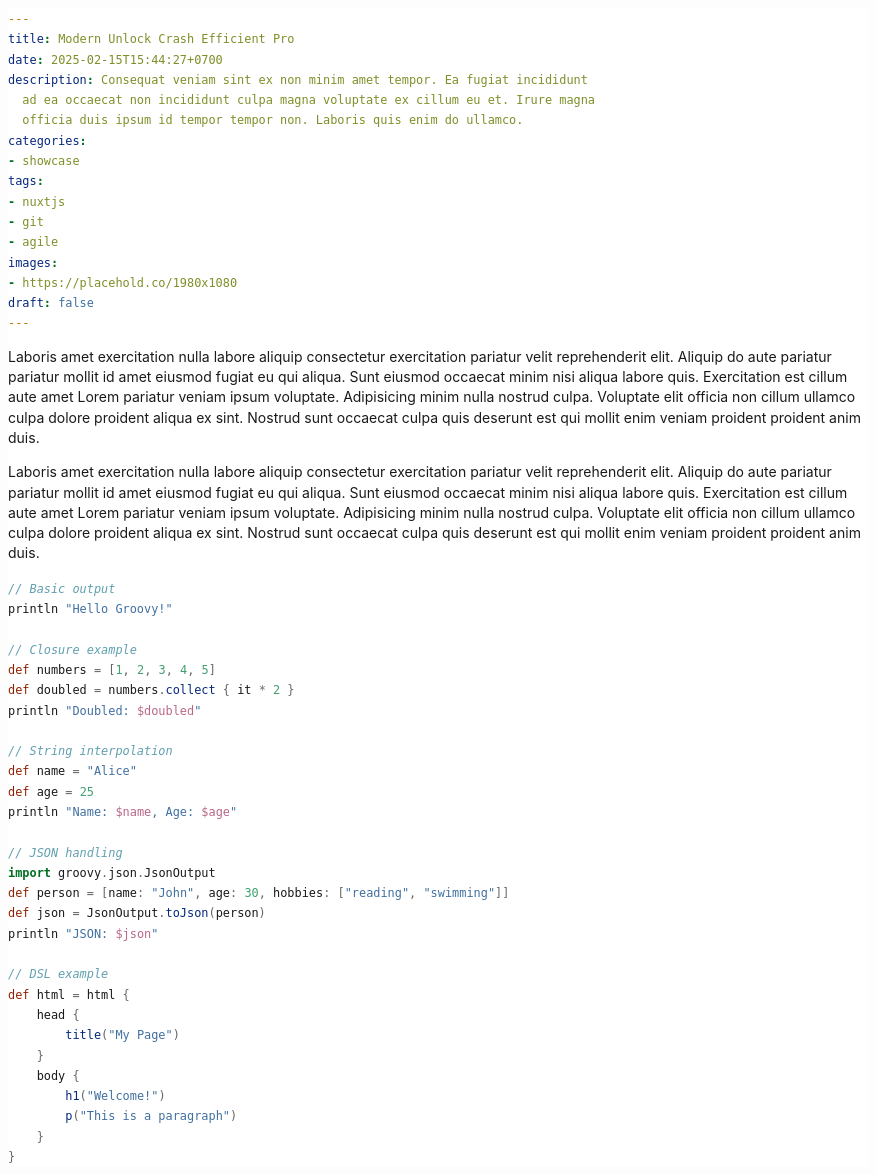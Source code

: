 ```yaml
---
title: Modern Unlock Crash Efficient Pro
date: 2025-02-15T15:44:27+0700
description: Consequat veniam sint ex non minim amet tempor. Ea fugiat incididunt
  ad ea occaecat non incididunt culpa magna voluptate ex cillum eu et. Irure magna
  officia duis ipsum id tempor tempor non. Laboris quis enim do ullamco.
categories:
- showcase
tags:
- nuxtjs
- git
- agile
images:
- https://placehold.co/1980x1080
draft: false
---
```


Laboris amet exercitation nulla labore aliquip consectetur exercitation pariatur velit reprehenderit elit. Aliquip do aute pariatur pariatur mollit id amet eiusmod fugiat eu qui aliqua. Sunt eiusmod occaecat minim nisi aliqua labore quis. Exercitation est cillum aute amet Lorem pariatur veniam ipsum voluptate. Adipisicing minim nulla nostrud culpa. Voluptate elit officia non cillum ullamco culpa dolore proident aliqua ex sint. Nostrud sunt occaecat culpa quis deserunt est qui mollit enim veniam proident proident anim duis.

Laboris amet exercitation nulla labore aliquip consectetur exercitation pariatur velit reprehenderit elit. Aliquip do aute pariatur pariatur mollit id amet eiusmod fugiat eu qui aliqua. Sunt eiusmod occaecat minim nisi aliqua labore quis. Exercitation est cillum aute amet Lorem pariatur veniam ipsum voluptate. Adipisicing minim nulla nostrud culpa. Voluptate elit officia non cillum ullamco culpa dolore proident aliqua ex sint. Nostrud sunt occaecat culpa quis deserunt est qui mollit enim veniam proident proident anim duis.

```groovy
// Basic output
println "Hello Groovy!"

// Closure example
def numbers = [1, 2, 3, 4, 5]
def doubled = numbers.collect { it * 2 }
println "Doubled: $doubled"

// String interpolation
def name = "Alice"
def age = 25
println "Name: $name, Age: $age"

// JSON handling
import groovy.json.JsonOutput
def person = [name: "John", age: 30, hobbies: ["reading", "swimming"]]
def json = JsonOutput.toJson(person)
println "JSON: $json"

// DSL example
def html = html {
    head {
        title("My Page")
    }
    body {
        h1("Welcome!")
        p("This is a paragraph")
    }
}

```
